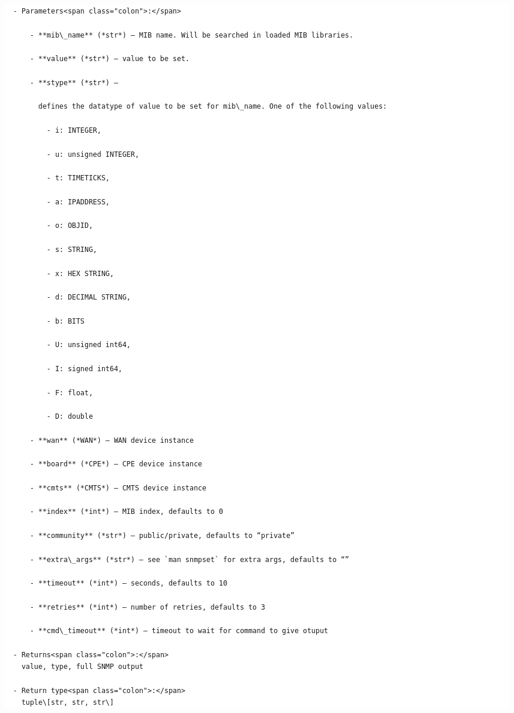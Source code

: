       - Parameters<span class="colon">:</span>

          - **mib\_name** (*str*) – MIB name. Will be searched in loaded MIB libraries.

          - **value** (*str*) – value to be set.

          - **stype** (*str*) –

            defines the datatype of value to be set for mib\_name. One of the following values:

              - i: INTEGER,

              - u: unsigned INTEGER,

              - t: TIMETICKS,

              - a: IPADDRESS,

              - o: OBJID,

              - s: STRING,

              - x: HEX STRING,

              - d: DECIMAL STRING,

              - b: BITS

              - U: unsigned int64,

              - I: signed int64,

              - F: float,

              - D: double

          - **wan** (*WAN*) – WAN device instance

          - **board** (*CPE*) – CPE device instance

          - **cmts** (*CMTS*) – CMTS device instance

          - **index** (*int*) – MIB index, defaults to 0

          - **community** (*str*) – public/private, defaults to “private”

          - **extra\_args** (*str*) – see `man snmpset` for extra args, defaults to “”

          - **timeout** (*int*) – seconds, defaults to 10

          - **retries** (*int*) – number of retries, defaults to 3

          - **cmd\_timeout** (*int*) – timeout to wait for command to give otuput

      - Returns<span class="colon">:</span>
        value, type, full SNMP output

      - Return type<span class="colon">:</span>
        tuple\[str, str, str\]


